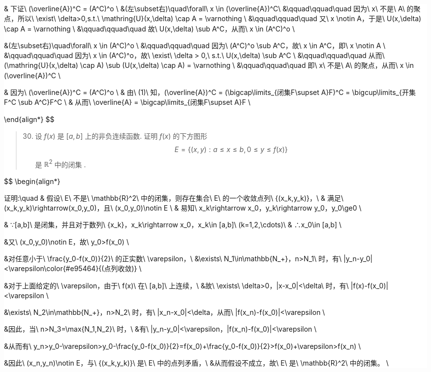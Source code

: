 &  下证\ (\overline{A})^C = (A^C)^o \\
&(左\subset右)\quad\forall\ x \in (\overline{A})^C\\
&\qquad\qquad\quad 因为\ x\ 不是\ A\ 的聚点，所以\ \exist\ \delta>0,s.t.\ \mathring{U}(x,\delta) \cap A = \varnothing \\
&\qquad\qquad\quad 又\ x \notin A，于是\ U(x,\delta) \cap A = \varnothing \\
&\qquad\qquad\quad 故\ U(x,\delta) \sub A^C，从而\ x \in (A^C)^o \\

&(左\subset右)\quad\forall\ x \in (A^C)^o \\
&\qquad\qquad\quad 因为\ (A^C)^o \sub A^C，故\ x \in A^C，即\ x \notin A \\
&\qquad\qquad\quad 因为\ x \in (A^C)^o，故\ \exist\ \delta > 0,\ s.t.\ U(x,\delta) \sub A^C \\
&\qquad\qquad\quad 从而\ (\mathring{U}(x,\delta) \cap A) \sub (U(x,\delta) \cap A) = \varnothing \\
&\qquad\qquad\quad 即\ x\ 不是\ A\ 的聚点，从而\ x \in (\overline{A})^C \\

& 因为\ (\overline{A})^C = (A^C)^o \\
& 由\ (1)\ 知，(\overline{A})^C = (\bigcap\limits_{闭集F\supset A}F)^C = \bigcup\limits_{开集F^C \sub A^C}F^C \\
& 从而\ \overline{A} = \bigcap\limits_{闭集F\supset A}F \\

\end{align*}
$$

<div style="page-break-after:always"></div>

> 30. 设 $f(x)$ 是 $[a,b]$ 上的非负连续函数. 证明 $f(x)$ 的下方图形
>     $$
>     E=\{(x,y):a \le x\le b,0\le y\le f(x)\}
>     $$
>     是 $\mathbb{R}^2$ 中的闭集 .

$$
\begin{align*}

证明:\quad & 假设\ E\ 不是\ \mathbb{R}^2\ 中的闭集，则存在集合\ E\ 的一个收敛点列\ \{(x_k,y_k)\}，\\
& 满足\ (x_k,y_k)\rightarrow(x_0,y_0)，且\ (x_0,y_0)\notin E \\
& 易知\ x_k\rightarrow x_0，y_k\rightarrow y_0，y_0\ge0 \\

& ∵[a,b]\ 是闭集，并且对于数列\ \{x_k\}，x_k\rightarrow x_0，x_k\in [a,b]\ (k=1,2,\cdots)\\
& ∴x_0\in [a,b] \\

&又\ (x_0,y_0)\notin E，故\ y_0>f(x_0) \\

&对任意小于\ \frac{y_0-f(x_0)}{2}\ 的正实数\ \varepsilon，\\
&\exists\ N_1\in\mathbb{N_+}，n>N_1\ 时，有\ |y_n-y_0|<\varepsilon\color{#e95464}{(点列收敛)} \\

&对于上面给定的\ \varepsilon，由于\ f(x)\ 在\ [a,b]\ 上连续，\\
&故\ \exists\ \delta>0，|x-x_0|<\delta\ 时，有\ |f(x)-f(x_0)|<\varepsilon \\

&\exists\ N_2\in\mathbb{N_+}，n>N_2\ 时，有\ |x_n-x_0|<\delta，从而\ |f(x_n)-f(x_0)|<\varepsilon \\

&因此，当\ n>N_3=\max\{N_1,N_2\}\ 时，\\
&有\ |y_n-y_0|<\varepsilon，|f(x_n)-f(x_0)|<\varepsilon \\

&从而有\ y_n>y_0-\varepsilon>y_0-\frac{y_0-f(x_0)}{2}=f(x_0)+\frac{y_0-f(x_0)}{2}>f(x_0)+\varepsilon>f(x_n) \\

&因此\ (x_n,y_n)\notin E，与\ \{(x_k,y_k)\}\ 是\ E\ 中的点列矛盾，\\
&从而假设不成立，故\ E\ 是\ \mathbb{R}^2\ 中的闭集。 \\
